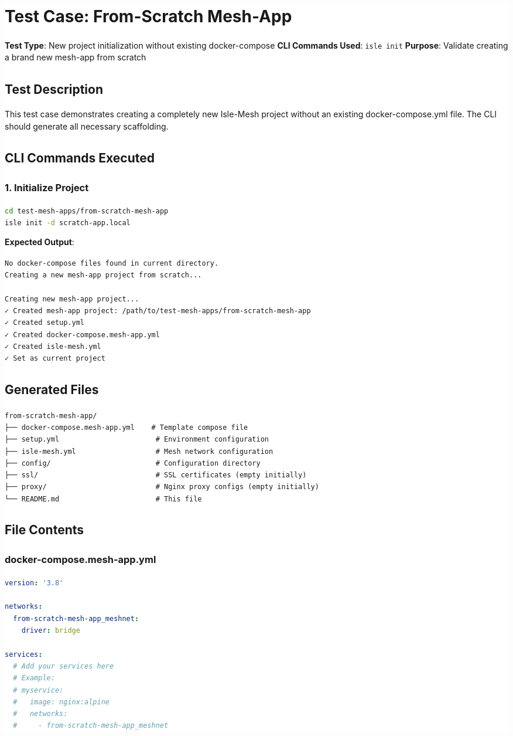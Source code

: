 # Test Case: From-Scratch Mesh-App

**Test Type**: New project initialization without existing docker-compose
**CLI Commands Used**: `isle init`
**Purpose**: Validate creating a brand new mesh-app from scratch

## Test Description

This test case demonstrates creating a completely new Isle-Mesh project without an existing docker-compose.yml file. The CLI should generate all necessary scaffolding.

## CLI Commands Executed

### 1. Initialize Project
```bash
cd test-mesh-apps/from-scratch-mesh-app
isle init -d scratch-app.local
```

**Expected Output**:
```
No docker-compose files found in current directory.
Creating a new mesh-app project from scratch...

Creating new mesh-app project...
✓ Created mesh-app project: /path/to/test-mesh-apps/from-scratch-mesh-app
✓ Created setup.yml
✓ Created docker-compose.mesh-app.yml
✓ Created isle-mesh.yml
✓ Set as current project
```

## Generated Files

```
from-scratch-mesh-app/
├── docker-compose.mesh-app.yml    # Template compose file
├── setup.yml                       # Environment configuration
├── isle-mesh.yml                   # Mesh network configuration
├── config/                         # Configuration directory
├── ssl/                            # SSL certificates (empty initially)
├── proxy/                          # Nginx proxy configs (empty initially)
└── README.md                       # This file
```

## File Contents

### docker-compose.mesh-app.yml
```yaml
version: '3.8'

networks:
  from-scratch-mesh-app_meshnet:
    driver: bridge

services:
  # Add your services here
  # Example:
  # myservice:
  #   image: nginx:alpine
  #   networks:
  #     - from-scratch-mesh-app_meshnet
```